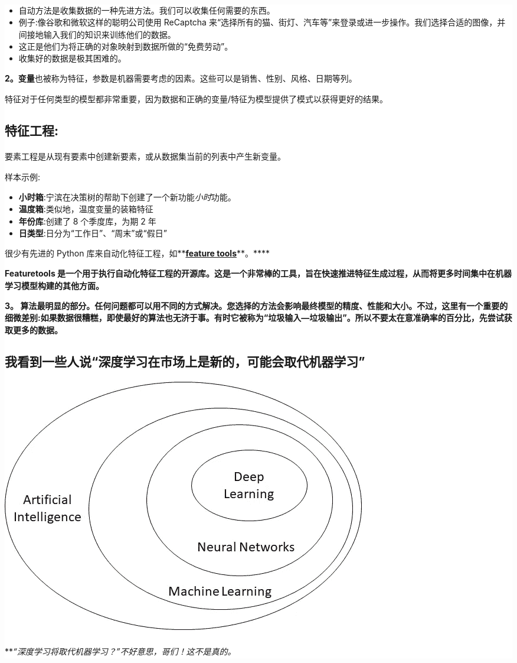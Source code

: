 *   自动方法是收集数据的一种先进方法。我们可以收集任何需要的东西。
*   例子:像谷歌和微软这样的聪明公司使用 ReCaptcha 来“选择所有的猫、街灯、汽车等”来登录或进一步操作。我们选择合适的图像，并间接地输入我们的知识来训练他们的数据。
*   这正是他们为将正确的对象映射到数据所做的“免费劳动”。
*   收集好的数据是极其困难的。

**2。变量**也被称为特征，参数是机器需要考虑的因素。这些可以是销售、性别、风格、日期等列。

特征对于任何类型的模型都非常重要，因为数据和正确的变量/特征为模型提供了模式以获得更好的结果。

## 特征工程:

要素工程是从现有要素中创建新要素，或从数据集当前的列表中产生新变量。

样本示例:

*   **小时箱**:宁滨在决策树的帮助下创建了一个新功能*小时*功能。
*   **温度箱**:类似地，温度变量的装箱特征
*   **年份库**:创建了 8 个季度库，为期 2 年
*   **日类型**:日分为“工作日”、“周末”或“假日”

很少有先进的 Python 库来自动化特征工程，如**[**feature tools**](https://www.featuretools.com/)**。****

**Featuretools 是一个用于执行自动化特征工程的开源库。这是一个非常棒的工具，旨在快速推进特征生成过程，从而将更多时间集中在机器学习模型构建的其他方面。**

****3。** **算法**最明显的部分。任何问题都可以用不同的方式解决。您选择的方法会影响最终模型的精度、性能和大小。不过，这里有一个重要的细微差别:如果数据很糟糕，即使最好的算法也无济于事。有时它被称为“垃圾输入—垃圾输出”。所以不要太在意准确率的百分比，先尝试获取更多的数据。**

## **我看到一些人说“深度学习在市场上是新的，可能会取代机器学习”**

**![](img/270efafaf408afbcefaf35f23548d1ee.png)**

***“深度学习将取代机器学习？”*不好意思，哥们！这不是真的。**
